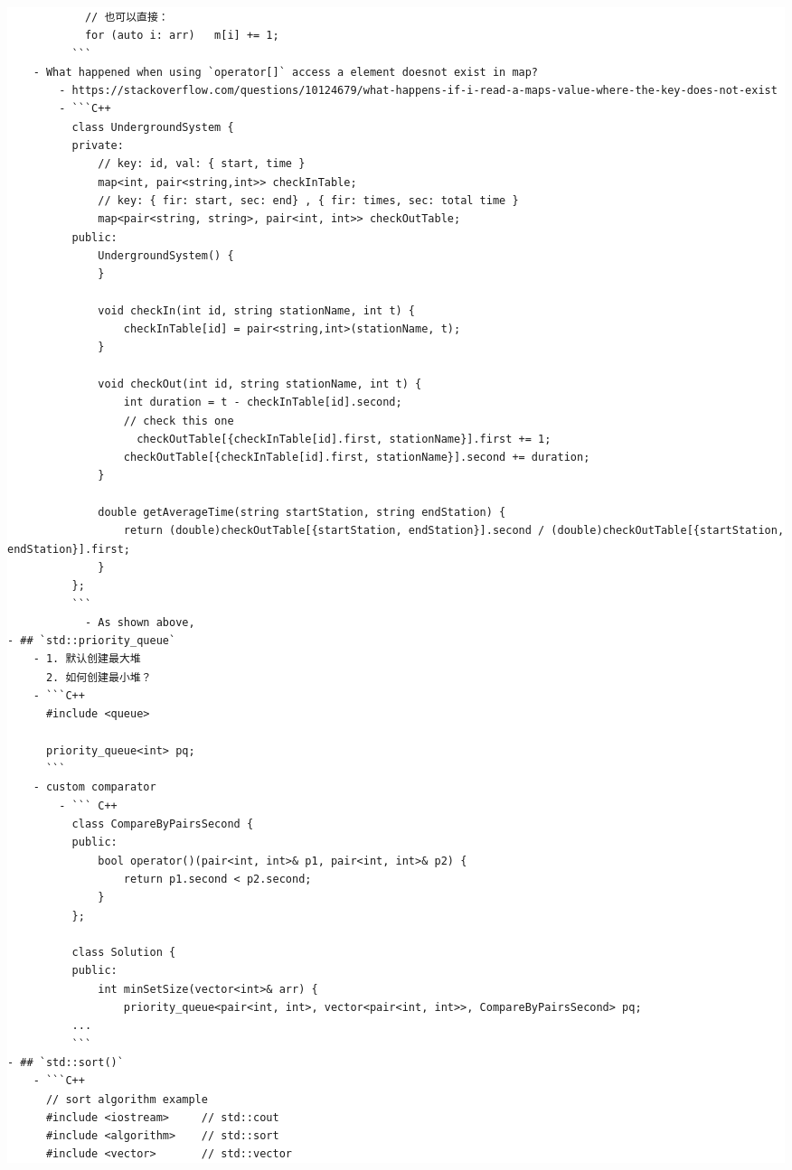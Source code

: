 			  	// 也可以直接：
			   	for (auto i: arr)   m[i] += 1;
			  ```
		- What happened when using `operator[]` access a element doesnot exist in map?
			- https://stackoverflow.com/questions/10124679/what-happens-if-i-read-a-maps-value-where-the-key-does-not-exist
			- ```C++
			  class UndergroundSystem {
			  private:
			      // key: id, val: { start, time }
			      map<int, pair<string,int>> checkInTable;
			      // key: { fir: start, sec: end} , { fir: times, sec: total time }
			      map<pair<string, string>, pair<int, int>> checkOutTable;
			  public:
			      UndergroundSystem() {
			      }
			  
			      void checkIn(int id, string stationName, int t) {
			          checkInTable[id] = pair<string,int>(stationName, t);
			      }
			  
			      void checkOut(int id, string stationName, int t) {
			          int duration = t - checkInTable[id].second;
			          // check this one
			        	checkOutTable[{checkInTable[id].first, stationName}].first += 1;
			          checkOutTable[{checkInTable[id].first, stationName}].second += duration;
			      }
			  
			      double getAverageTime(string startStation, string endStation) {
			          return (double)checkOutTable[{startStation, endStation}].second / (double)checkOutTable[{startStation, endStation}].first;
			      }
			  };
			  ```
				- As shown above,
	- ## `std::priority_queue`
		- 1. 默认创建最大堆
		  2. 如何创建最小堆？
		- ```C++
		  #include <queue>
		  
		  priority_queue<int> pq;
		  ```
		- custom comparator
			- ``` C++
			  class CompareByPairsSecond {
			  public:
			      bool operator()(pair<int, int>& p1, pair<int, int>& p2) {
			          return p1.second < p2.second;
			      }
			  };
			  
			  class Solution {
			  public:
			      int minSetSize(vector<int>& arr) {
			          priority_queue<pair<int, int>, vector<pair<int, int>>, CompareByPairsSecond> pq;
			  ...
			  ```
	- ## `std::sort()`
		- ```C++
		  // sort algorithm example
		  #include <iostream>     // std::cout
		  #include <algorithm>    // std::sort
		  #include <vector>       // std::vector
		  